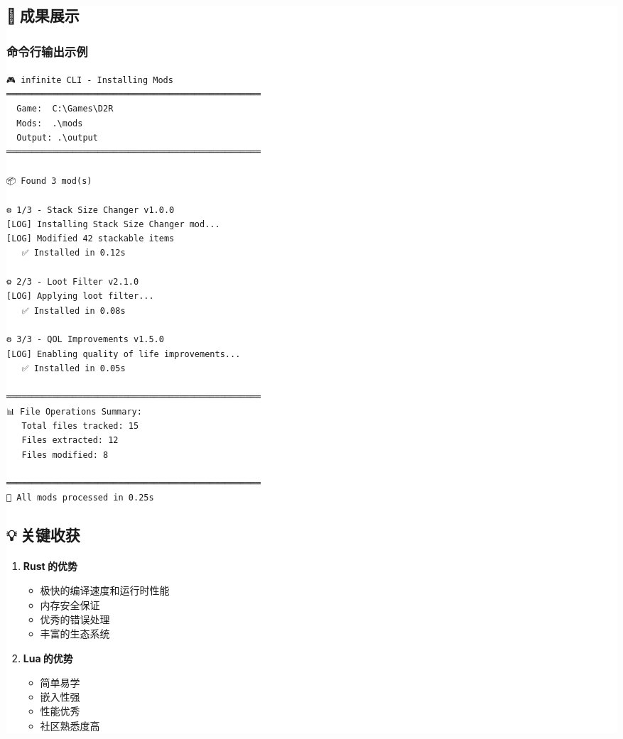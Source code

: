 ## 🎉 成果展示

### 命令行输出示例

```
🎮 infinite CLI - Installing Mods
══════════════════════════════════════════════════
  Game:  C:\Games\D2R
  Mods:  .\mods
  Output: .\output
══════════════════════════════════════════════════

📦 Found 3 mod(s)

⚙️ 1/3 - Stack Size Changer v1.0.0
[LOG] Installing Stack Size Changer mod...
[LOG] Modified 42 stackable items
   ✅ Installed in 0.12s

⚙️ 2/3 - Loot Filter v2.1.0
[LOG] Applying loot filter...
   ✅ Installed in 0.08s

⚙️ 3/3 - QOL Improvements v1.5.0
[LOG] Enabling quality of life improvements...
   ✅ Installed in 0.05s

══════════════════════════════════════════════════
📊 File Operations Summary:
   Total files tracked: 15
   Files extracted: 12
   Files modified: 8

══════════════════════════════════════════════════
🎉 All mods processed in 0.25s
```

## 💡 关键收获

1. **Rust 的优势**
   - 极快的编译速度和运行时性能
   - 内存安全保证
   - 优秀的错误处理
   - 丰富的生态系统

2. **Lua 的优势**
   - 简单易学
   - 嵌入性强
   - 性能优秀
   - 社区熟悉度高
